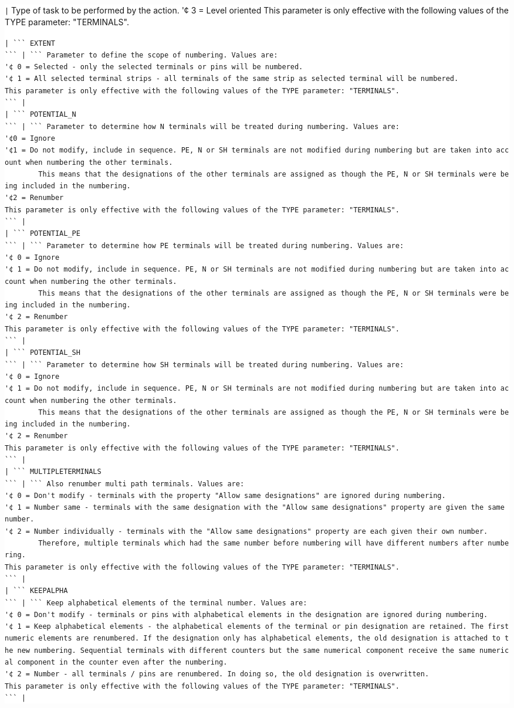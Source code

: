  ``` | ``` Type of task to be performed by the action.
 '¢ 3 = Level oriented
 This parameter is only effective with the following values of the TYPE parameter: "TERMINALS".
 ``` |
| ``` EXTENT
 ``` | ``` Parameter to define the scope of numbering. Values are:
 '¢ 0 = Selected - only the selected terminals or pins will be numbered.
 '¢ 1 = All selected terminal strips - all terminals of the same strip as selected terminal will be numbered.
 This parameter is only effective with the following values of the TYPE parameter: "TERMINALS".
 ``` |
| ``` POTENTIAL_N
 ``` | ``` Parameter to determine how N terminals will be treated during numbering. Values are:
 '¢0 = Ignore
 '¢1 = Do not modify, include in sequence. PE, N or SH terminals are not modified during numbering but are taken into account when numbering the other terminals.
         This means that the designations of the other terminals are assigned as though the PE, N or SH terminals were being included in the numbering.
 '¢2 = Renumber
 This parameter is only effective with the following values of the TYPE parameter: "TERMINALS".
 ``` |
| ``` POTENTIAL_PE
 ``` | ``` Parameter to determine how PE terminals will be treated during numbering. Values are:
 '¢ 0 = Ignore
 '¢ 1 = Do not modify, include in sequence. PE, N or SH terminals are not modified during numbering but are taken into account when numbering the other terminals.
         This means that the designations of the other terminals are assigned as though the PE, N or SH terminals were being included in the numbering.
 '¢ 2 = Renumber
 This parameter is only effective with the following values of the TYPE parameter: "TERMINALS".
 ``` |
| ``` POTENTIAL_SH
 ``` | ``` Parameter to determine how SH terminals will be treated during numbering. Values are:
 '¢ 0 = Ignore
 '¢ 1 = Do not modify, include in sequence. PE, N or SH terminals are not modified during numbering but are taken into account when numbering the other terminals.
         This means that the designations of the other terminals are assigned as though the PE, N or SH terminals were being included in the numbering.
 '¢ 2 = Renumber
 This parameter is only effective with the following values of the TYPE parameter: "TERMINALS".
 ``` |
| ``` MULTIPLETERMINALS
 ``` | ``` Also renumber multi path terminals. Values are:
 '¢ 0 = Don't modify - terminals with the property "Allow same designations" are ignored during numbering.
 '¢ 1 = Number same - terminals with the same designation with the "Allow same designations" property are given the same number.
 '¢ 2 = Number individually - terminals with the "Allow same designations" property are each given their own number.
         Therefore, multiple terminals which had the same number before numbering will have different numbers after numbering.
 This parameter is only effective with the following values of the TYPE parameter: "TERMINALS".
 ``` |
| ``` KEEPALPHA
 ``` | ``` Keep alphabetical elements of the terminal number. Values are:
 '¢ 0 = Don't modify - terminals or pins with alphabetical elements in the designation are ignored during numbering.
 '¢ 1 = Keep alphabetical elements - the alphabetical elements of the terminal or pin designation are retained. The first numeric elements are renumbered. If the designation only has alphabetical elements, the old designation is attached to the new numbering. Sequential terminals with different counters but the same numerical component receive the same numerical component in the counter even after the numbering. 
 '¢ 2 = Number - all terminals / pins are renumbered. In doing so, the old designation is overwritten.
 This parameter is only effective with the following values of the TYPE parameter: "TERMINALS".
 ``` |
 ```